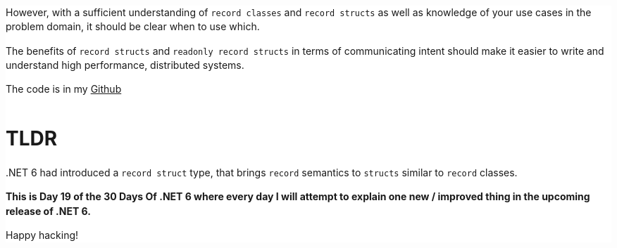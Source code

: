 However, with a sufficient understanding of `record classes` and `record structs` as well as knowledge of your use cases in the problem domain, it should be clear when to use which.

The benefits of `record structs` and `readonly record structs` in terms of communicating intent should make it easier to write and understand high performance, distributed systems.

The code is in my [Github](https://github.com/conradakunga/BlogCode/tree/master/2021-10-19%20-%2030%20Days%20Of%20.NET%206%20-%20Day%2019%20-%20Record%20Structs)

# TLDR

.NET 6 had introduced a `record struct` type, that brings `record` semantics to `structs` similar to `record` classes.

**This is Day 19 of the 30 Days Of .NET 6 where every day I will attempt to explain one new / improved thing in the upcoming release of .NET 6.**

Happy hacking!